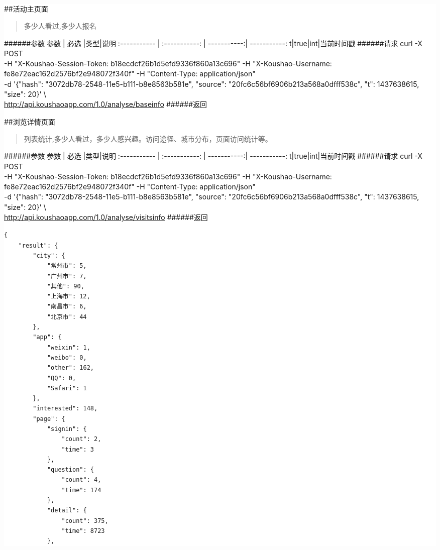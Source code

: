 
##活动主页面
>多少人看过,多少人报名

######参数
参数 | 必选 |类型|说明
:----------- | :-----------: | -----------:| -----------:
t|true|int|当前时间戳
######请求
    curl -X POST \
    -H "X-Koushao-Session-Token: b18ecdcf26b1d5efd9336f860a13c696"
	-H "X-Koushao-Username: fe8e72eac162d2576bf2e948072f340f"
	-H "Content-Type: application/json" \
	-d '{"hash": "3072db78-2548-11e5-b111-b8e8563b581e", "source": "20fc6c56bf6906b213a568a0dfff538c", "t": 1437638615, "size": 20}' \	
	http://api.koushaoapp.com/1.0/analyse/baseinfo
######返回

##浏览详情页面
>列表统计,多少人看过，多少人感兴趣。访问途径、城市分布，页面访问统计等。

######参数
参数 | 必选 |类型|说明
:----------- | :-----------: | -----------:| -----------:
t|true|int|当前时间戳
######请求
    curl -X POST \
    -H "X-Koushao-Session-Token: b18ecdcf26b1d5efd9336f860a13c696"
	-H "X-Koushao-Username: fe8e72eac162d2576bf2e948072f340f"
	-H "Content-Type: application/json" \
	-d '{"hash": "3072db78-2548-11e5-b111-b8e8563b581e", "source": "20fc6c56bf6906b213a568a0dfff538c", "t": 1437638615, "size": 20}' \	
	http://api.koushaoapp.com/1.0/analyse/visitsinfo
######返回

    {
        "result": {
            "city": {
                "常州市": 5,
                "广州市": 7,
                "其他": 90,
                "上海市": 12,
                "南昌市": 6,
                "北京市": 44
            },
            "app": {
                "weixin": 1,
                "weibo": 0,
                "other": 162,
                "QQ": 0,
                "Safari": 1
            },
            "interested": 148,
            "page": {
                "signin": {
                    "count": 2,
                    "time": 3
                },
                "question": {
                    "count": 4,
                    "time": 174
                },
                "detail": {
                    "count": 375,
                    "time": 8723
                },